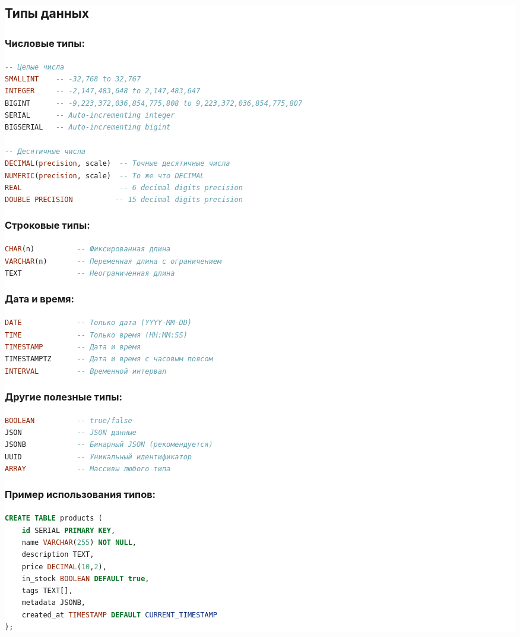 ## Типы данных

### Числовые типы:
```sql
-- Целые числа
SMALLINT    -- -32,768 to 32,767
INTEGER     -- -2,147,483,648 to 2,147,483,647
BIGINT      -- -9,223,372,036,854,775,808 to 9,223,372,036,854,775,807
SERIAL      -- Auto-incrementing integer
BIGSERIAL   -- Auto-incrementing bigint

-- Десятичные числа
DECIMAL(precision, scale)  -- Точные десятичные числа
NUMERIC(precision, scale)  -- То же что DECIMAL
REAL                       -- 6 decimal digits precision
DOUBLE PRECISION          -- 15 decimal digits precision
```

### Строковые типы:
```sql
CHAR(n)          -- Фиксированная длина
VARCHAR(n)       -- Переменная длина с ограничением
TEXT             -- Неограниченная длина
```

### Дата и время:
```sql
DATE             -- Только дата (YYYY-MM-DD)
TIME             -- Только время (HH:MM:SS)
TIMESTAMP        -- Дата и время
TIMESTAMPTZ      -- Дата и время с часовым поясом
INTERVAL         -- Временной интервал
```

### Другие полезные типы:
```sql
BOOLEAN          -- true/false
JSON             -- JSON данные
JSONB            -- Бинарный JSON (рекомендуется)
UUID             -- Уникальный идентификатор
ARRAY            -- Массивы любого типа
```

### Пример использования типов:
```sql
CREATE TABLE products (
    id SERIAL PRIMARY KEY,
    name VARCHAR(255) NOT NULL,
    description TEXT,
    price DECIMAL(10,2),
    in_stock BOOLEAN DEFAULT true,
    tags TEXT[],
    metadata JSONB,
    created_at TIMESTAMP DEFAULT CURRENT_TIMESTAMP
);
```
